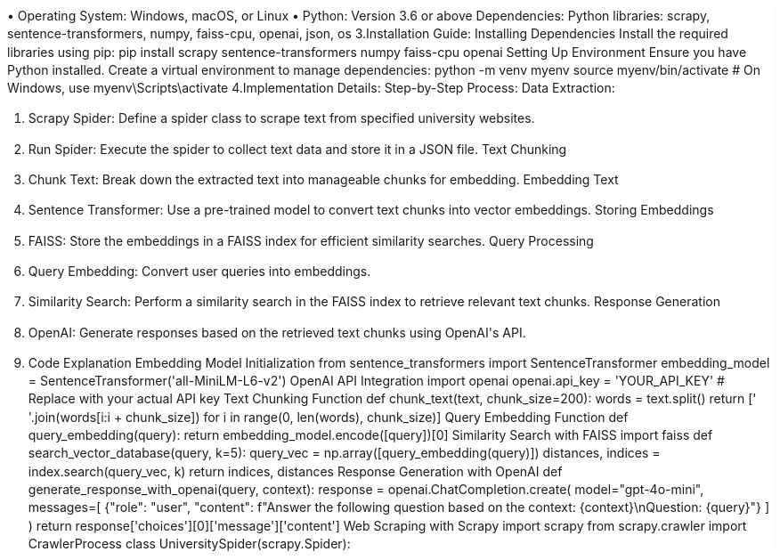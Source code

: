 •  Operating System: Windows, macOS, or Linux
•  Python: Version 3.6 or above
Dependencies:
Python libraries: scrapy, sentence-transformers, numpy, faiss-cpu, openai, json, os
3.Installation Guide:
Installing Dependencies
Install the required libraries using pip:
pip install scrapy sentence-transformers numpy faiss-cpu openai
Setting Up Environment
Ensure you have Python installed. Create a virtual environment to manage dependencies:
python -m venv myenv
source myenv/bin/activate # On Windows, use myenv\Scripts\activate
4.Implementation Details:
Step-by-Step Process:
Data Extraction:
1.	Scrapy Spider: Define a spider class to scrape text from specified university websites.
2.	Run Spider: Execute the spider to collect text data and store it in a JSON file.
Text Chunking
1.	Chunk Text: Break down the extracted text into manageable chunks for embedding.
Embedding Text
1.	Sentence Transformer: Use a pre-trained model to convert text chunks into vector embeddings.
Storing Embeddings
1.	FAISS: Store the embeddings in a FAISS index for efficient similarity searches.
Query Processing
1.	Query Embedding: Convert user queries into embeddings.
2.	Similarity Search: Perform a similarity search in the FAISS index to retrieve relevant text chunks.
Response Generation
1.	OpenAI: Generate responses based on the retrieved text chunks using OpenAI's API.

5. Code Explanation
Embedding Model Initialization
from sentence_transformers import SentenceTransformer
embedding_model = SentenceTransformer('all-MiniLM-L6-v2')
OpenAI API Integration
import openai
openai.api_key = 'YOUR_API_KEY'  # Replace with your actual API key
Text Chunking Function
def chunk_text(text, chunk_size=200):
    words = text.split()
    return [' '.join(words[i:i + chunk_size]) for i in range(0, len(words), chunk_size)]
Query Embedding Function
def query_embedding(query):
    return embedding_model.encode([query])[0]
Similarity Search with FAISS
import faiss
def search_vector_database(query, k=5):
    query_vec = np.array([query_embedding(query)])
    distances, indices = index.search(query_vec, k)
    return indices, distances
Response Generation with OpenAI
def generate_response_with_openai(query, context):
    response = openai.ChatCompletion.create(
        model="gpt-4o-mini",
        messages=[
            {"role": "user", "content": f"Answer the following question based on the context: {context}\nQuestion: {query}"}
        ]
    )
    return response['choices'][0]['message']['content']
Web Scraping with Scrapy
import scrapy
from scrapy.crawler import CrawlerProcess
class UniversitySpider(scrapy.Spider):